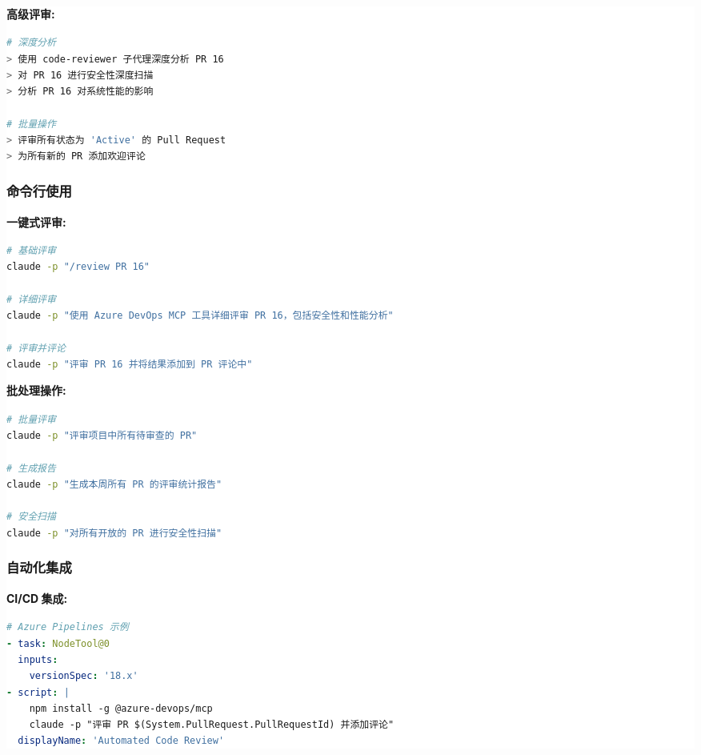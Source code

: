**高级评审:**

```bash
# 深度分析
> 使用 code-reviewer 子代理深度分析 PR 16
> 对 PR 16 进行安全性深度扫描
> 分析 PR 16 对系统性能的影响

# 批量操作
> 评审所有状态为 'Active' 的 Pull Request
> 为所有新的 PR 添加欢迎评论
```

### 命令行使用

**一键式评审:**

```bash
# 基础评审
claude -p "/review PR 16"

# 详细评审
claude -p "使用 Azure DevOps MCP 工具详细评审 PR 16，包括安全性和性能分析"

# 评审并评论
claude -p "评审 PR 16 并将结果添加到 PR 评论中"
```

**批处理操作:**

```bash
# 批量评审
claude -p "评审项目中所有待审查的 PR"

# 生成报告
claude -p "生成本周所有 PR 的评审统计报告"

# 安全扫描
claude -p "对所有开放的 PR 进行安全性扫描"
```

### 自动化集成

**CI/CD 集成:**

```yaml
# Azure Pipelines 示例
- task: NodeTool@0
  inputs:
    versionSpec: '18.x'
- script: |
    npm install -g @azure-devops/mcp
    claude -p "评审 PR $(System.PullRequest.PullRequestId) 并添加评论"
  displayName: 'Automated Code Review'
```
